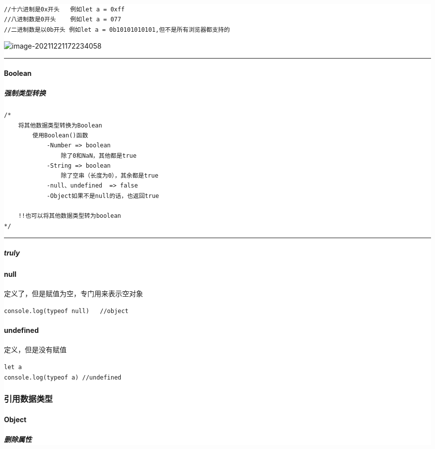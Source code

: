 ```
//十六进制是0x开头   例如let a = 0xff   
//八进制数是0开头    例如let a = 077
//二进制数是以0b开头 例如let a = 0b10101010101,但不是所有浏览器都支持的 
```

![image-20211221172234058](https://ypyun-cdn.u1n1.com/img/picgoimage-20211221172234058-20220412214337307.png)

------

#### Boolean

##### 强制类型转换

```
/*
	将其他数据类型转换为Boolean
		使用Boolean()函数
			-Number => boolean  
				除了0和NaN，其他都是true
			-String => boolean
				除了空串（长度为0），其余都是true
			-null、undefined  => false
			-Object如果不是null的话，也返回true
	
	!!也可以将其他数据类型转为boolean
*/
```

------

##### truly

#### null

定义了，但是赋值为空，专门用来表示空对象

```
console.log(typeof null)   //object
```

#### undefined

定义，但是没有赋值

```
let a 
console.log(typeof a) //undefined
```

### 引用数据类型

#### Object

##### 删除属性
